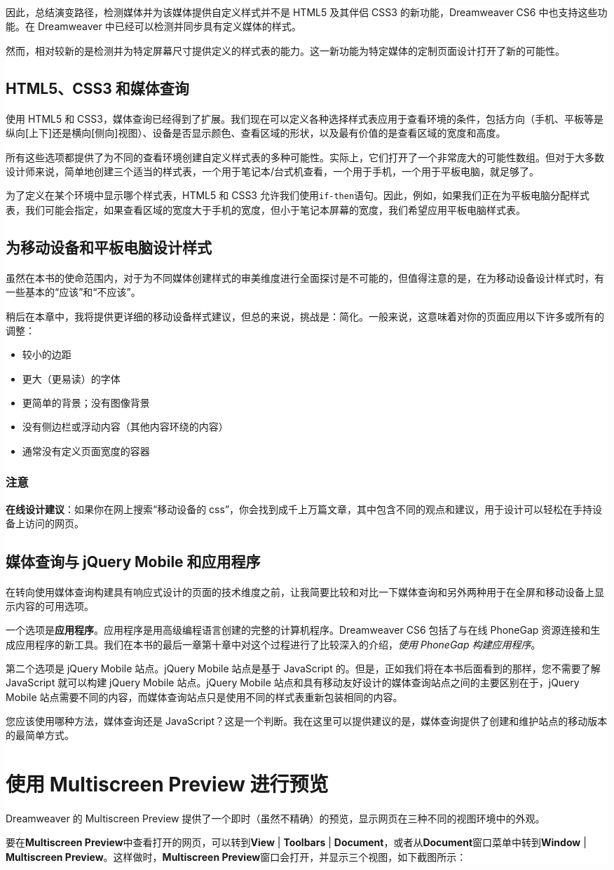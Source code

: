 因此，总结演变路径，检测媒体并为该媒体提供自定义样式并不是 HTML5 及其伴侣 CSS3 的新功能，Dreamweaver CS6 中也支持这些功能。在 Dreamweaver 中已经可以检测并同步具有定义媒体的样式。

然而，相对较新的是检测并为特定屏幕尺寸提供定义的样式表的能力。这一新功能为特定媒体的定制页面设计打开了新的可能性。

## HTML5、CSS3 和媒体查询

使用 HTML5 和 CSS3，媒体查询已经得到了扩展。我们现在可以定义各种选择样式表应用于查看环境的条件，包括方向（手机、平板等是纵向[上下]还是横向[侧向]视图）、设备是否显示颜色、查看区域的形状，以及最有价值的是查看区域的宽度和高度。

所有这些选项都提供了为不同的查看环境创建自定义样式表的多种可能性。实际上，它们打开了一个非常庞大的可能性数组。但对于大多数设计师来说，简单地创建三个适当的样式表，一个用于笔记本/台式机查看，一个用于手机，一个用于平板电脑，就足够了。

为了定义在某个环境中显示哪个样式表，HTML5 和 CSS3 允许我们使用`if-then`语句。因此，例如，如果我们正在为平板电脑分配样式表，我们可能会指定，如果查看区域的宽度大于手机的宽度，但小于笔记本屏幕的宽度，我们希望应用平板电脑样式表。

## 为移动设备和平板电脑设计样式

虽然在本书的使命范围内，对于为不同媒体创建样式的审美维度进行全面探讨是不可能的，但值得注意的是，在为移动设备设计样式时，有一些基本的“应该”和“不应该”。

稍后在本章中，我将提供更详细的移动设备样式建议，但总的来说，挑战是：简化。一般来说，这意味着对你的页面应用以下许多或所有的调整：

+   较小的边距

+   更大（更易读）的字体

+   更简单的背景；没有图像背景

+   没有侧边栏或浮动内容（其他内容环绕的内容）

+   通常没有定义页面宽度的容器

### 注意

**在线设计建议**：如果你在网上搜索“移动设备的 css”，你会找到成千上万篇文章，其中包含不同的观点和建议，用于设计可以轻松在手持设备上访问的网页。

## 媒体查询与 jQuery Mobile 和应用程序

在转向使用媒体查询构建具有响应式设计的页面的技术维度之前，让我简要比较和对比一下媒体查询和另外两种用于在全屏和移动设备上显示内容的可用选项。

一个选项是**应用程序**。应用程序是用高级编程语言创建的完整的计算机程序。Dreamweaver CS6 包括了与在线 PhoneGap 资源连接和生成应用程序的新工具。我们在本书的最后一章第十章中对这个过程进行了比较深入的介绍，*使用 PhoneGap 构建应用程序*。

第二个选项是 jQuery Mobile 站点。jQuery Mobile 站点是基于 JavaScript 的。但是，正如我们将在本书后面看到的那样，您不需要了解 JavaScript 就可以构建 jQuery Mobile 站点。jQuery Mobile 站点和具有移动友好设计的媒体查询站点之间的主要区别在于，jQuery Mobile 站点需要不同的内容，而媒体查询站点只是使用不同的样式表重新包装相同的内容。

您应该使用哪种方法，媒体查询还是 JavaScript？这是一个判断。我在这里可以提供建议的是，媒体查询提供了创建和维护站点的移动版本的最简单方式。

# 使用 Multiscreen Preview 进行预览

Dreamweaver 的 Multiscreen Preview 提供了一个即时（虽然不精确）的预览，显示网页在三种不同的视图环境中的外观。

要在**Multiscreen Preview**中查看打开的网页，可以转到**View** | **Toolbars** | **Document**，或者从**Document**窗口菜单中转到**Window** | **Multiscreen Preview**。这样做时，**Multiscreen Preview**窗口会打开，并显示三个视图，如下截图所示：

